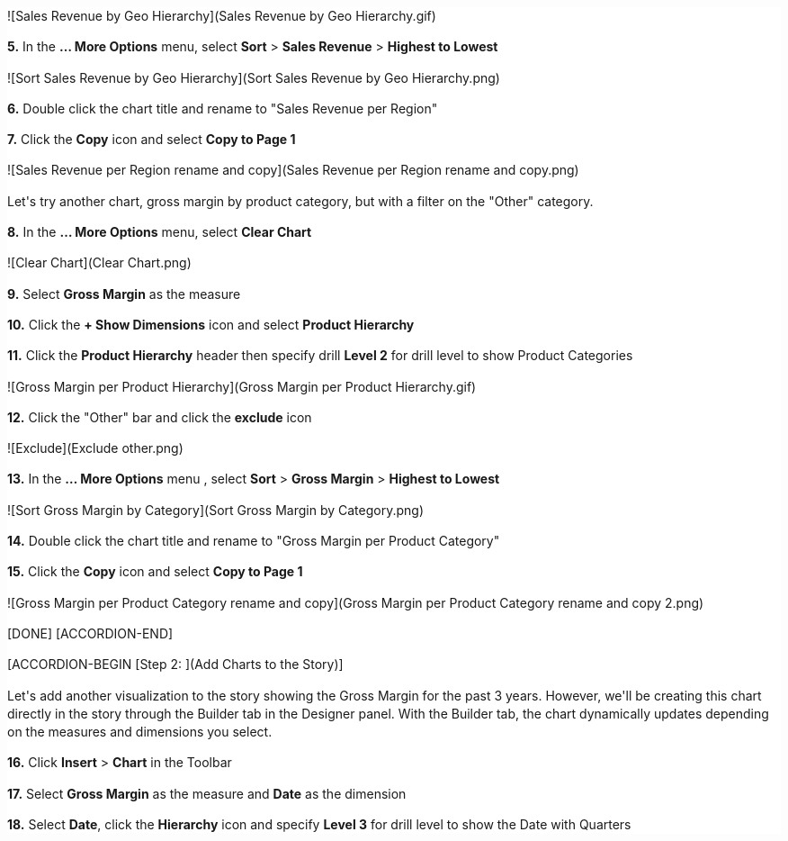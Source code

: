 ![Sales Revenue by Geo Hierarchy](Sales Revenue by Geo Hierarchy.gif)

**5.** In the **… More Options** menu, select **Sort** > **Sales Revenue** > **Highest to Lowest**

![Sort Sales Revenue by Geo Hierarchy](Sort Sales Revenue by Geo Hierarchy.png)

**6.** Double click the chart title and rename to "Sales Revenue per Region"  

**7.** Click the **Copy** icon and select **Copy to Page 1**

![Sales Revenue per Region rename and copy](Sales Revenue per Region rename and copy.png)

Let's try another chart, gross margin by product category, but with a filter on the "Other" category.

**8.**	In the **… More Options** menu, select **Clear Chart**

![Clear Chart](Clear Chart.png)

**9.**	Select **Gross Margin** as the measure  

**10.**	Click the **+ Show Dimensions** icon and select **Product Hierarchy**  

**11.**	Click the **Product Hierarchy** header then specify drill **Level 2** for drill level to show Product Categories

![Gross Margin per Product Hierarchy](Gross Margin per Product Hierarchy.gif)

**12.** Click the "Other" bar and click the **exclude** icon  

![Exclude](Exclude other.png)

**13.** In the **… More Options** menu , select **Sort** > **Gross Margin** > **Highest to Lowest**

![Sort Gross Margin by Category](Sort Gross Margin by Category.png)

**14.**	Double click the chart title and rename to "Gross Margin per Product Category"

**15.**	Click the **Copy** icon and select **Copy to Page 1**

![Gross Margin per Product Category rename and copy](Gross Margin per Product Category rename and copy 2.png)

[DONE]
[ACCORDION-END]

[ACCORDION-BEGIN [Step 2: ](Add Charts to the Story)]

Let's add another visualization to the story showing the Gross Margin for the past 3 years. However, we'll be creating this chart directly in the story through the Builder tab in the Designer panel. With the Builder tab, the chart dynamically updates depending on the measures and dimensions you select.

**16.**	Click **Insert** > **Chart** in the Toolbar  

**17.**	Select **Gross Margin** as the measure and **Date** as the dimension  

**18.**	Select **Date**, click the **Hierarchy** icon and specify **Level 3** for drill level to show the Date with Quarters
